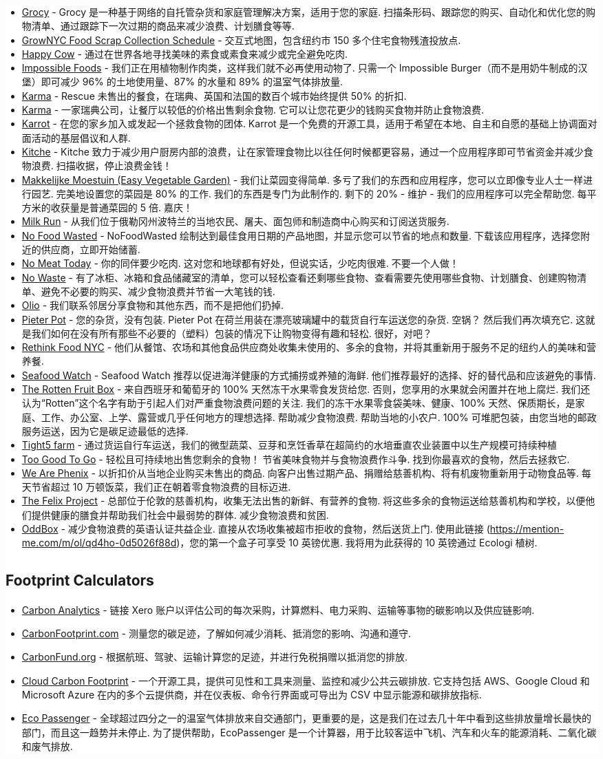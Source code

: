 - [Grocy](https://grocy.info/)  - Grocy 是一种基于网络的自托管杂货和家庭管理解决方案，适用于您的家庭. 扫描条形码、跟踪您的购买、自动化和优化您的购物清单、通过跟踪下一次过期的商品来减少浪费、计划膳食等等.
- [GrowNYC Food Scrap Collection Schedule](https://www.grownyc.org/compost/locations) - 交互式地图，包含纽约市 150 多个住宅食物残渣投放点.
- [Happy Cow](https://www.happycow.net) - 通过在世界各地寻找美味的素食或素食来减少或完全避免吃肉.
- [Impossible Foods](https://impossiblefoods.com/)  - 我们正在用植物制作肉类，这样我们就不必再使用动物了. 只需一个 Impossible Burger（而不是用奶牛制成的汉堡）即可减少 96% 的土地使用量、87% 的水量和 89% 的温室气体排放量.
- [Karma](https://karma.life/) - Rescue 未售出的餐食，在瑞典、英国和法国的数百个城市始终提供 50% 的折扣.
- [Karma](https://new.karma.life/)  - 一家瑞典公司，让餐厅以较低的价格出售剩余食物. 它可以让您花更少的钱购买食物并防止食物浪费.
- [Karrot](https://karrot.world/)  - 在您的家乡加入或发起一个拯救食物的团体.  Karrot 是一个免费的开源工具，适用于希望在本地、自主和自愿的基础上协调面对面活动的基层倡议和人群.
- [Kitche](https://kitche.co/)  - Kitche 致力于减少用户厨房内部的浪费，让在家管理食物比以往任何时候都更容易，通过一个应用程序即可节省资金并减少食物浪费. 扫描收据，停止浪费金钱！
- [Makkelijke Moestuin (Easy Vegetable Garden)](https://www.makkelijkemoestuin.nl/)  - 我们让菜园变得简单. 多亏了我们的东西和应用程序，您可以立即像专业人士一样进行园艺. 完美地设置您的菜园是 80% 的工作. 我们的东西是专门为此制作的. 剩下的 20% - 维护 - 我们的应用程序可以完全帮助您. 每平方米的收获量是普通菜园的 5 倍. 嘉庆！
- [Milk Run](https://localmilkrun.com) - 从我们位于俄勒冈州波特兰的当地农民、屠夫、面包师和制造商中心购买和订阅送货服务.
- [No Food Wasted](http://www.nofoodwasted.com/)  - NoFoodWasted 绘制达到最佳食用日期的产品地图，并显示您可以节省的地点和数量. 下载该应用程序，选择您附近的供应商，立即开始储蓄.
- [No Meat Today](https://nomeat.today/)  - 你的同伴要少吃肉. 这对您和地球都有好处，但说实话，少吃肉很难. 不要一个人做！
- [No Waste](https://www.nowasteapp.com/) - 有了冰柜、冰箱和食品储藏室的清单，您可以轻松查看还剩哪些食物、查看需要先使用哪些食物、计划膳食、创建购物清单、避免不必要的购买、减少食物浪费并节省一大笔钱的钱.
- [Olio](https://olioex.com/) - 我们联系邻居分享食物和其他东西，而不是把他们扔掉.
- [Pieter Pot](https://www.pieter-pot.nl/)  - 您的杂货，没有包装.  Pieter Pot 在荷兰用装在漂亮玻璃罐中的载货自行车运送您的杂货. 空锅？ 然后我们再次填充它. 这就是我们如何在没有所有那些不必要的（塑料）包装的情况下让购物变得有趣和轻松. 很好，对吧？
- [Rethink Food NYC](https://www.rethinkfood.nyc/) - 他们从餐馆、农场和其他食品供应商处收集未使用的、多余的食物，并将其重新用于服务不足的纽约人的美味和营养餐.
- [Seafood Watch](https://www.seafoodwatch.org/)  - Seafood Watch 推荐以促进海洋健康的方式捕捞或养殖的海鲜. 他们推荐最好的选择、好的替代品和应该避免的事情.
- [The Rotten Fruit Box](https://therottenfruitbox.com/)  - 来自西班牙和葡萄牙的 100% 天然冻干水果零食发货给您. 否则，您享用的水果就会闲置并在地上腐烂. 我们还认为“Rotten”这个名字有助于引起人们对严重食物浪费问题的关注. 我们的冻干水果零食袋美味、健康、100% 天然、保质期长，是家庭、工作、办公室、上学、露营或几乎任何地方的理想选择. 帮助减少食物浪费. 帮助当地的小农户.  100% 可堆肥包装，由您当地的邮政服务运送，因为它是碳足迹最低的选择.
- [Tight5 farm](https://tight5.farm) - 通过货运自行车运送，我们的微型蔬菜、豆芽和烹饪香草在超简约的水培垂直农业装置中以生产规模可持续种植
- [Too Good To Go](https://toogoodtogo.co.uk/)  - 轻松且可持续地出售您剩余的食物！ 节省美味食物并与食物浪费作斗争. 找到你最喜欢的食物，然后去拯救它.
- [We Are Phenix](https://wearephenix.com/en/)  - 以折扣价从当地企业购买未售出的商品. 向客户出售过期产品、捐赠给慈善机构、将有机废物重新用于动物食品等. 每天节省超过 10 万顿饭菜，我们正在朝着零食物浪费的目标迈进.  
- [The Felix Project](https://thefelixproject.org/)  - 总部位于伦敦的慈善机构，收集无法出售的新鲜、有营养的食物. 将这些多余的食物运送给慈善机构和学校，以便他们提供健康的膳食并帮助我们社会中最弱势的群体. 减少食物浪费和贫困.
- [OddBox](https://www.oddbox.co.uk)  - 减少食物浪费的英语认证共益企业. 直接从农场收集被超市拒收的食物，然后送货上门. 使用此链接 (https://mention-me.com/m/ol/qd4ho-0d5026f88d)，您的第一个盒子可享受 10 英镑优惠. 我将用为此获得的 10 英镑通过 Ecologi 植树.
## Footprint Calculators
- [Carbon Analytics](https://www.co2analytics.com/) - 链接 Xero 账户以评估公司的每次采购，计算燃料、电力采购、运输等事物的碳影响以及供应链影响.

- [CarbonFootprint.com](https://www.carbonfootprint.com/) - 测量您的碳足迹，了解如何减少消耗、抵消您的影响、沟通和遵守.
- [CarbonFund.org](https://carbonfund.org/) - 根据航班、驾驶、运输计算您的足迹，并进行免税捐赠以抵消您的排放.
- [Cloud Carbon Footprint](https://www.cloudcarbonfootprint.org/)  - 一个开源工具，提供可见性和工具来测量、监控和减少公共云碳排放. 它支持包括 AWS、Google Cloud 和 Microsoft Azure 在内的多个云提供商，并在仪表板、命令行界面或可导出为 CSV 中显示能源和碳排放指标.     
- [Eco Passenger](http://ecopassenger.hafas.de/)  - 全球超过四分之一的温室气体排放来自交通部门，更重要的是，这是我们在过去几十年中看到这些排放量增长最快的部门，而且这一趋势并未停止. 为了提供帮助，EcoPassenger 是一个计算器，用于比较客运中飞机、汽车和火车的能源消耗、二氧化碳和废气排放.
